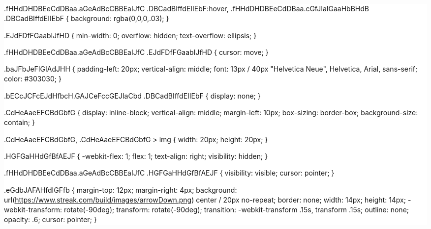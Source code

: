 .fHHdDHDBEeCdDBaa.aGeAdBcCBBEaIJfC .DBCadBIffdEIIEbF:hover,
.fHHdDHDBEeCdDBaa.cGfJIaIGaaHbBHdB .DBCadBIffdEIIEbF {
  background: rgba(0,0,0,.03);
}

.EJdFDfFGaabIJfHD {
  min-width: 0;
  overflow: hidden;
  text-overflow: ellipsis;
}

.fHHdDHDBEeCdDBaa.aGeAdBcCBBEaIJfC .EJdFDfFGaabIJfHD {
  cursor: move;
}

.baJFbJeFIGIAdJHH {
  padding-left: 20px;
  vertical-align: middle;
  font: 13px / 40px "Helvetica Neue", Helvetica, Arial, sans-serif;
  color: #303030;
}

.bECcJCFcEJdHfbcH.GAJCeFccGEJIaCbd .DBCadBIffdEIIEbF {
  display: none;
}

.CdHeAaeEFCBdGbfG {
  display: inline-block;
  vertical-align: middle;
  margin-left: 10px;
  box-sizing: border-box;
  background-size: contain;
}

.CdHeAaeEFCBdGbfG,
.CdHeAaeEFCBdGbfG > img {
  width: 20px;
  height: 20px;
}

.HGFGaHHdGfBfAEJF {
  -webkit-flex: 1;
  flex: 1;
  text-align: right;
  visibility: hidden;
}

.fHHdDHDBEeCdDBaa.aGeAdBcCBBEaIJfC .HGFGaHHdGfBfAEJF {
  visibility: visible;
  cursor: pointer;
}

.eGdbJAFAHfdIGFfb {
  margin-top: 12px;
  margin-right: 4px;
  background: url(https://www.streak.com/build/images/arrowDown.png) center / 20px no-repeat;
  border: none;
  width: 14px;
  height: 14px;
  -webkit-transform: rotate(-90deg);
  transform: rotate(-90deg);
  transition: -webkit-transform .15s, transform .15s;
  outline: none;
  opacity: .6;
  cursor: pointer;
}

